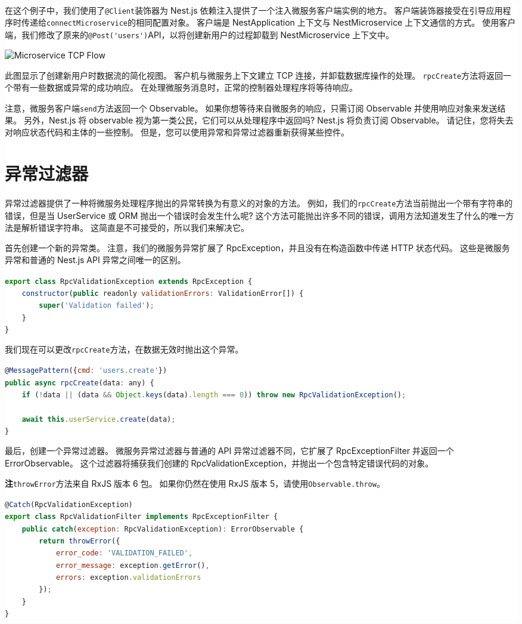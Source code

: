 在这个例子中，我们使用了`@Client`装饰器为 Nest.js 依赖注入提供了一个注入微服务客户端实例的地方。 客户端装饰器接受在引导应用程序时传递给`connectMicroservice`的相同配置对象。 客户端是 NestApplication 上下文与 NestMicroservice 上下文通信的方式。 使用客户端，我们修改了原来的`@Post('users')`API，以将创建新用户的过程卸载到 NestMicroservice 上下文中。

![Microservice TCP Flow](../Images/MicroserviceFlow001.png)

此图显示了创建新用户时数据流的简化视图。 客户机与微服务上下文建立 TCP 连接，并卸载数据库操作的处理。 `rpcCreate`方法将返回一个带有一些数据或异常的成功响应。 在处理微服务消息时，正常的控制器处理程序将等待响应。

注意，微服务客户端`send`方法返回一个 Observable。 如果你想等待来自微服务的响应，只需订阅 Observable 并使用响应对象来发送结果。 另外，Nest.js 将 observable 视为第一类公民，它们可以从处理程序中返回吗? Nest.js 将负责订阅 Observable。 请记住，您将失去对响应状态代码和主体的一些控制。 但是，您可以使用异常和异常过滤器重新获得某些控件。

# 异常过滤器

异常过滤器提供了一种将微服务处理程序抛出的异常转换为有意义的对象的方法。 例如，我们的`rpcCreate`方法当前抛出一个带有字符串的错误，但是当 UserService 或 ORM 抛出一个错误时会发生什么呢? 这个方法可能抛出许多不同的错误，调用方法知道发生了什么的唯一方法是解析错误字符串。 这简直是不可接受的，所以我们来解决它。

首先创建一个新的异常类。 注意，我们的微服务异常扩展了 RpcException，并且没有在构造函数中传递 HTTP 状态代码。 这些是微服务异常和普通的 Nest.js API 异常之间唯一的区别。

```js
export class RpcValidationException extends RpcException {
    constructor(public readonly validationErrors: ValidationError[]) {
        super('Validation failed');
    }
}

```

我们现在可以更改`rpcCreate`方法，在数据无效时抛出这个异常。

```js
@MessagePattern({cmd: 'users.create'})
public async rpcCreate(data: any) {
    if (!data || (data && Object.keys(data).length === 0)) throw new RpcValidationException();

    await this.userService.create(data);
}

```

最后，创建一个异常过滤器。 微服务异常过滤器与普通的 API 异常过滤器不同，它扩展了 RpcExceptionFilter 并返回一个 ErrorObservable。 这个过滤器将捕获我们创建的 RpcValidationException，并抛出一个包含特定错误代码的对象。

**注**`throwError`方法来自 RxJS 版本 6 包。 如果你仍然在使用 RxJS 版本 5，请使用`Observable.throw`。

```js
@Catch(RpcValidationException)
export class RpcValidationFilter implements RpcExceptionFilter {
    public catch(exception: RpcValidationException): ErrorObservable {
        return throwError({
            error_code: 'VALIDATION_FAILED',
            error_message: exception.getError(),
            errors: exception.validationErrors
        });
    }
}

```
